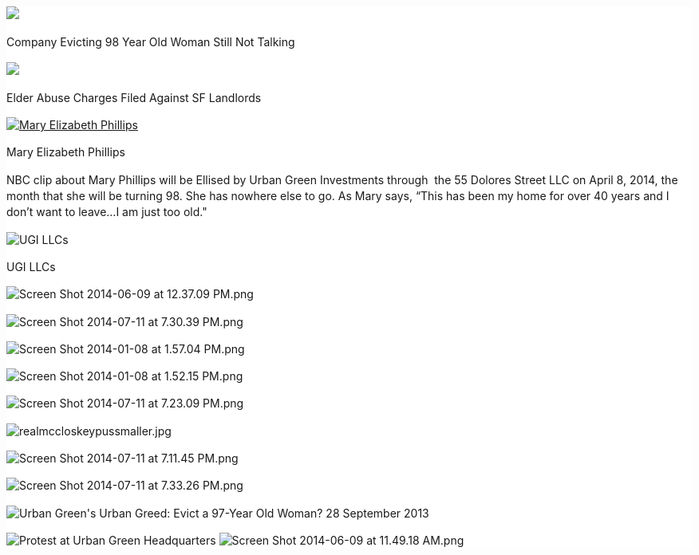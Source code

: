 ![](https://images.squarespace-cdn.com/content/v1/52b7d7a6e4b0b3e376ac8ea2/1405130913117-370ODYK4DYNGI8USOD9H/ke17ZwdGBToddI8pDm48kNKU_v8gJAcxDrmB-soKvj1Zw-zPPgdn4jUwVcJE1ZvWEtT5uBSRWt4vQZAgTJucoTqqXjS3CfNDSuuf31e0tVH7wdpQi_gwH_-rfgB8xc3aCDYU5QsKfHvKofLxtwAwA5XleA9PsoOHujT9UMkA80c/image-asset.jpeg)

Company Evicting 98 Year Old Woman Still Not Talking

![](https://images.squarespace-cdn.com/content/v1/52b7d7a6e4b0b3e376ac8ea2/1391729919140-XYIEQKA7PR42F2NL2NTA/ke17ZwdGBToddI8pDm48kNKU_v8gJAcxDrmB-soKvj1Zw-zPPgdn4jUwVcJE1ZvWEtT5uBSRWt4vQZAgTJucoTqqXjS3CfNDSuuf31e0tVH7wdpQi_gwH_-rfgB8xc3aCDYU5QsKfHvKofLxtwAwA5XleA9PsoOHujT9UMkA80c/image-asset.jpeg)

Elder Abuse Charges Filed Against SF Landlords

[![Mary Elizabeth Phillips](https://images.squarespace-cdn.com/content/v1/52b7d7a6e4b0b3e376ac8ea2/1388614900370-GXJN39MVDD17DH0B4XJC/ke17ZwdGBToddI8pDm48kL4F9XdqSyezJHw3QgyQWOFZw-zPPgdn4jUwVcJE1ZvWQUxwkmyExglNqGp0IvTJZamWLI2zvYWH8K3-s_4yszcp2ryTI0HqTOaaUohrI8PISKpGtNBy-NzwpStQVsP7YUg1mu6aZIyOGNFJipxVb9sKMshLAGzx4R3EDFOm1kBS/mary.jpg)](http://www.nbcbayarea.com/news/local/Experts-Claim-Property-Owners-Abusing-Ellis-Act-Evictions-229987461.html) 

Mary Elizabeth Phillips

NBC clip about Mary Phillips will be Ellised by Urban Green Investments through  the 55 Dolores Street LLC on April 8, 2014, the month that she will be turning 98. She has nowhere else to go. As Mary says, “This has been my home for over 40 years and I don’t want to leave…I am just too old."

![UGI LLCs](https://images.squarespace-cdn.com/content/v1/52b7d7a6e4b0b3e376ac8ea2/1389027251738-OMUH1IG36B4BR6IBBGG9/ke17ZwdGBToddI8pDm48kP-cNWD9FzAE7zIa9YxRD21Zw-zPPgdn4jUwVcJE1ZvWQUxwkmyExglNqGp0IvTJZUJFbgE-7XRK3dMEBRBhUpzfeqYrkD4VmOqEINpRgfg80KUeSbB_dVUiuoNaX2xNg8yrqe6t-rg9LMO8sBI5O9o/Screen+Shot+2014-01-06+at+8.55.05+AM.png)

UGI LLCs

![Screen Shot 2014-06-09 at 12.37.09 PM.png](https://images.squarespace-cdn.com/content/v1/52b7d7a6e4b0b3e376ac8ea2/1402342314644-3RDGGVSPDRQXH7JKUK4P/ke17ZwdGBToddI8pDm48kFycnIE6JtD8k0z0dn03bzlZw-zPPgdn4jUwVcJE1ZvWQUxwkmyExglNqGp0IvTJZUJFbgE-7XRK3dMEBRBhUpz5duGhgJVKslJ7MV8LtRTZdPtqeHJLZRDp0hyDAq3VCdrEAetOY1FeRSUfr59PGfQ/Screen+Shot+2014-06-09+at+12.37.09+PM.png)

![Screen Shot 2014-07-11 at 7.30.39 PM.png](https://images.squarespace-cdn.com/content/v1/52b7d7a6e4b0b3e376ac8ea2/1405131809941-CPI05O8UADUK7V7K19NA/ke17ZwdGBToddI8pDm48kKESLjwactJ9vdwRly4FTHNZw-zPPgdn4jUwVcJE1ZvWEtT5uBSRWt4vQZAgTJucoTqqXjS3CfNDSuuf31e0tVEuRUqxgrVe31M6Sy7N4P8SJxWnfTPQgX80GZkDU3ArsZuG45vQwBxdpDrCGUSSl5w/Screen+Shot+2014-07-11+at+7.30.39+PM.png)

![Screen Shot 2014-01-08 at 1.57.04 PM.png](https://images.squarespace-cdn.com/content/v1/52b7d7a6e4b0b3e376ac8ea2/1389220509507-JMA2CBQ0P06MU3LW5QC2/ke17ZwdGBToddI8pDm48kNBsdXUpqaQMp_w-w_lx0jflfiSMXz2YNBs8ylwAJx2qr7dJalY1eltJq26FYyRd7vhkSOwjhIRuDghuSXrBFuWzH6NNNkJ1eVNuYg_A4jPjlsSjJaw1qJkZELz6io4RwQ/Screen+Shot+2014-01-08+at+1.57.04+PM.png)

![Screen Shot 2014-01-08 at 1.52.15 PM.png](https://images.squarespace-cdn.com/content/v1/52b7d7a6e4b0b3e376ac8ea2/1389220560660-378YQGZBC4SWLNUOY9T4/ke17ZwdGBToddI8pDm48kMfildoZlMTx_YNHP5V5TQtZw-zPPgdn4jUwVcJE1ZvWEtT5uBSRWt4vQZAgTJucoTqqXjS3CfNDSuuf31e0tVETePZ9-W6ZX9B6C1hJz4CSOYo2bpiqMCxJ2a3GyjYPKJuG45vQwBxdpDrCGUSSl5w/Screen+Shot+2014-01-08+at+1.52.15+PM.png)

![Screen Shot 2014-07-11 at 7.23.09 PM.png](https://images.squarespace-cdn.com/content/v1/52b7d7a6e4b0b3e376ac8ea2/1405131531272-09XOZG9ICKYZ96MLZ28X/ke17ZwdGBToddI8pDm48kDP-AhHYMXKNpfDR9DlByOpZw-zPPgdn4jUwVcJE1ZvWEtT5uBSRWt4vQZAgTJucoTqqXjS3CfNDSuuf31e0tVH9YWOWBBF454b_V_mhUsGI566e9S85YCbbGBMwEgmtkd1lH3P2bFZvTItROhWrBJ0/Screen+Shot+2014-07-11+at+7.23.09+PM.png)

![realmccloskeypussmaller.jpg](https://images.squarespace-cdn.com/content/v1/52b7d7a6e4b0b3e376ac8ea2/1404921711955-PRWRHULO5JVV1AS3CJR5/ke17ZwdGBToddI8pDm48kFQ_-XOp7Lejx4setGZWT217gQa3H78H3Y0txjaiv_0fDoOvxcdMmMKkDsyUqMSsMWxHk725yiiHCCLfrh8O1z5QHyNOqBUUEtDDsRWrJLTmCZdxe8RUVMtthf0J1VwZ7ttjOjaY5xyr0k3on3C4Lg3UQA_DrRRQwLDO3PR95Rgo/realmccloskeypussmaller.jpg)

![Screen Shot 2014-07-11 at 7.11.45 PM.png](https://images.squarespace-cdn.com/content/v1/52b7d7a6e4b0b3e376ac8ea2/1405130772295-GU5A286UQG48YJ1JVUUX/ke17ZwdGBToddI8pDm48kAOqN4POanLqRhDIA7BYoaFZw-zPPgdn4jUwVcJE1ZvWhcwhEtWJXoshNdA9f1qD7aWTft8W2mJ3MMBYfzdTZ2weJANEZLTX2oafEid0fTufDXPIAwGq0ek0FvpxorNV5w/Screen+Shot+2014-07-11+at+7.11.45+PM.png)

![Screen Shot 2014-07-11 at 7.33.26 PM.png](https://images.squarespace-cdn.com/content/v1/52b7d7a6e4b0b3e376ac8ea2/1405132044567-5Q1GVHIPRTDFZG8ZKTNX/ke17ZwdGBToddI8pDm48kJajAnrXWyx0X5tvqRwAMrhZw-zPPgdn4jUwVcJE1ZvWQUxwkmyExglNqGp0IvTJZUJFbgE-7XRK3dMEBRBhUpwDeqBEZ9hliXYfLTn26IvSGsK4ObSMvRSfrVOIlv9UhdgpDJvXdb6KYC6FsJdnVHc/Screen+Shot+2014-07-11+at+7.33.26+PM.png)

![Urban Green's Urban Greed: Evict a 97-Year Old Woman? 28 September 2013](https://images.squarespace-cdn.com/content/v1/52b7d7a6e4b0b3e376ac8ea2/1389370576441-YSW1KJT4BFHRVRJFLW2N/ke17ZwdGBToddI8pDm48kNKU_v8gJAcxDrmB-soKvj1Zw-zPPgdn4jUwVcJE1ZvWEtT5uBSRWt4vQZAgTJucoTqqXjS3CfNDSuuf31e0tVH7wdpQi_gwH_-rfgB8xc3aCDYU5QsKfHvKofLxtwAwA5XleA9PsoOHujT9UMkA80c/image-asset.jpeg)

![Protest at Urban Green Headquarters](https://images.squarespace-cdn.com/content/v1/52b7d7a6e4b0b3e376ac8ea2/1388614941122-2C4GGOPV5F23LQVLOW15/ke17ZwdGBToddI8pDm48kBrGvFlov5PlW3x39CaGhnVZw-zPPgdn4jUwVcJE1ZvWQUxwkmyExglNqGp0IvTJZamWLI2zvYWH8K3-s_4yszcp2ryTI0HqTOaaUohrI8PIsIMwCONl-flxDgwwFChaZVktRuCtHaHj4cyaUWb0HVI/Screen+Shot+2014-01-01+at+1.29.44+PM.png) ![Screen Shot 2014-06-09 at 11.49.18 AM.png](https://images.squarespace-cdn.com/content/v1/52b7d7a6e4b0b3e376ac8ea2/1402341310593-PTLIJBJGV1EK9X8DJWK4/ke17ZwdGBToddI8pDm48kERY2qArLpHST2bv5qoJf4NZw-zPPgdn4jUwVcJE1ZvWQUxwkmyExglNqGp0IvTJZUJFbgE-7XRK3dMEBRBhUpx4wFM5IBhkbKveRjUUgSSpzgCnBkkzSeluStWlekvEctm0-VCO6IXQx8Fwg_LUkjg/Screen+Shot+2014-06-09+at+11.49.18+AM.png)
